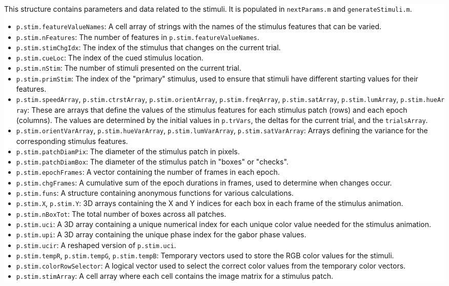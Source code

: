 This structure contains parameters and data related to the stimuli. It is populated in `nextParams.m` and `generateStimuli.m`.

*   `p.stim.featureValueNames`: A cell array of strings with the names of the stimulus features that can be varied.
*   `p.stim.nFeatures`: The number of features in `p.stim.featureValueNames`.
*   `p.stim.stimChgIdx`: The index of the stimulus that changes on the current trial.
*   `p.stim.cueLoc`: The index of the cued stimulus location.
*   `p.stim.nStim`: The number of stimuli presented on the current trial.
*   `p.stim.primStim`: The index of the "primary" stimulus, used to ensure that stimuli have different starting values for their features.
*   `p.stim.speedArray`, `p.stim.ctrstArray`, `p.stim.orientArray`, `p.stim.freqArray`, `p.stim.satArray`, `p.stim.lumArray`, `p.stim.hueArray`: These are arrays that define the values of the stimulus features for each stimulus patch (rows) and each epoch (columns). The values are determined by the initial values in `p.trVars`, the deltas for the current trial, and the `trialsArray`.
*   `p.stim.orientVarArray`, `p.stim.hueVarArray`, `p.stim.lumVarArray`, `p.stim.satVarArray`: Arrays defining the variance for the corresponding stimulus features.
*   `p.stim.patchDiamPix`: The diameter of the stimulus patch in pixels.
*   `p.stim.patchDiamBox`: The diameter of the stimulus patch in "boxes" or "checks".
*   `p.stim.epochFrames`: A vector containing the number of frames in each epoch.
*   `p.stim.chgFrames`: A cumulative sum of the epoch durations in frames, used to determine when changes occur.
*   `p.stim.funs`: A structure containing anonymous functions for various calculations.
*   `p.stim.X`, `p.stim.Y`: 3D arrays containing the X and Y indices for each box in each frame of the stimulus animation.
*   `p.stim.nBoxTot`: The total number of boxes across all patches.
*   `p.stim.uci`: A 3D array containing a unique numerical index for each unique color value needed for the stimulus animation.
*   `p.stim.upi`: A 3D array containing the unique phase index for the gabor phase values.
*   `p.stim.ucir`: A reshaped version of `p.stim.uci`.
*   `p.stim.tempR`, `p.stim.tempG`, `p.stim.tempB`: Temporary vectors used to store the RGB color values for the stimuli.
*   `p.stim.colorRowSelector`: A logical vector used to select the correct color values from the temporary color vectors.
*   `p.stim.stimArray`: A cell array where each cell contains the image matrix for a stimulus patch.
